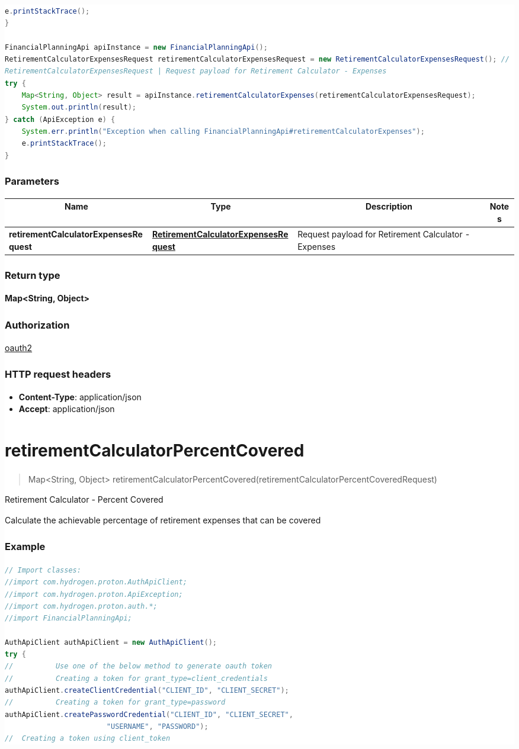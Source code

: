 ```java
e.printStackTrace();
}

FinancialPlanningApi apiInstance = new FinancialPlanningApi();
RetirementCalculatorExpensesRequest retirementCalculatorExpensesRequest = new RetirementCalculatorExpensesRequest(); // RetirementCalculatorExpensesRequest | Request payload for Retirement Calculator - Expenses
try {
    Map<String, Object> result = apiInstance.retirementCalculatorExpenses(retirementCalculatorExpensesRequest);
    System.out.println(result);
} catch (ApiException e) {
    System.err.println("Exception when calling FinancialPlanningApi#retirementCalculatorExpenses");
    e.printStackTrace();
}
```

### Parameters

Name | Type | Description  | Notes
------------- | ------------- | ------------- | -------------
 **retirementCalculatorExpensesRequest** | [**RetirementCalculatorExpensesRequest**](RetirementCalculatorExpensesRequest.md)| Request payload for Retirement Calculator - Expenses |

### Return type

**Map&lt;String, Object&gt;**

### Authorization

[oauth2](../README.md#oauth2)

### HTTP request headers

 - **Content-Type**: application/json
 - **Accept**: application/json

<a name="retirementCalculatorPercentCovered"></a>
# **retirementCalculatorPercentCovered**
> Map&lt;String, Object&gt; retirementCalculatorPercentCovered(retirementCalculatorPercentCoveredRequest)

Retirement Calculator - Percent Covered

Calculate the achievable percentage of retirement expenses that can be covered

### Example
```java
// Import classes:
//import com.hydrogen.proton.AuthApiClient;
//import com.hydrogen.proton.ApiException;
//import com.hydrogen.proton.auth.*;
//import FinancialPlanningApi;

AuthApiClient authApiClient = new AuthApiClient();
try {
//          Use one of the below method to generate oauth token        
//          Creating a token for grant_type=client_credentials            
authApiClient.createClientCredential("CLIENT_ID", "CLIENT_SECRET");
//          Creating a token for grant_type=password
authApiClient.createPasswordCredential("CLIENT_ID", "CLIENT_SECRET",
                        "USERNAME", "PASSWORD");     
//  Creating a token using client_token
```